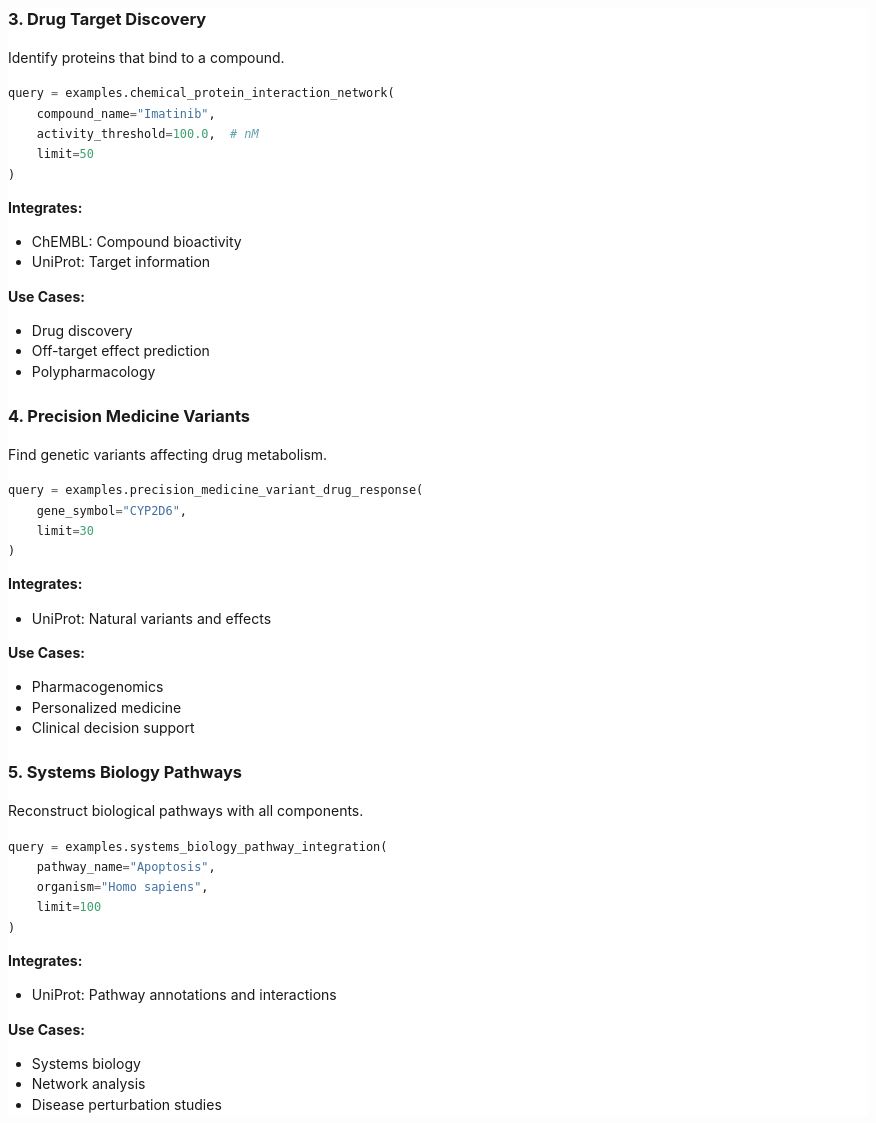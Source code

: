 ### 3. Drug Target Discovery

Identify proteins that bind to a compound.

```python
query = examples.chemical_protein_interaction_network(
    compound_name="Imatinib",
    activity_threshold=100.0,  # nM
    limit=50
)
```

**Integrates:**
- ChEMBL: Compound bioactivity
- UniProt: Target information

**Use Cases:**
- Drug discovery
- Off-target effect prediction
- Polypharmacology

### 4. Precision Medicine Variants

Find genetic variants affecting drug metabolism.

```python
query = examples.precision_medicine_variant_drug_response(
    gene_symbol="CYP2D6",
    limit=30
)
```

**Integrates:**
- UniProt: Natural variants and effects

**Use Cases:**
- Pharmacogenomics
- Personalized medicine
- Clinical decision support

### 5. Systems Biology Pathways

Reconstruct biological pathways with all components.

```python
query = examples.systems_biology_pathway_integration(
    pathway_name="Apoptosis",
    organism="Homo sapiens",
    limit=100
)
```

**Integrates:**
- UniProt: Pathway annotations and interactions

**Use Cases:**
- Systems biology
- Network analysis
- Disease perturbation studies

